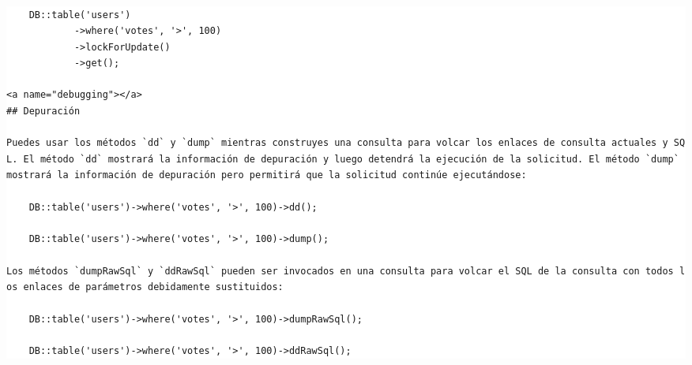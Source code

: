 ```
    DB::table('users')
            ->where('votes', '>', 100)
            ->lockForUpdate()
            ->get();

<a name="debugging"></a>
## Depuración

Puedes usar los métodos `dd` y `dump` mientras construyes una consulta para volcar los enlaces de consulta actuales y SQL. El método `dd` mostrará la información de depuración y luego detendrá la ejecución de la solicitud. El método `dump` mostrará la información de depuración pero permitirá que la solicitud continúe ejecutándose:

    DB::table('users')->where('votes', '>', 100)->dd();

    DB::table('users')->where('votes', '>', 100)->dump();

Los métodos `dumpRawSql` y `ddRawSql` pueden ser invocados en una consulta para volcar el SQL de la consulta con todos los enlaces de parámetros debidamente sustituidos:

    DB::table('users')->where('votes', '>', 100)->dumpRawSql();

    DB::table('users')->where('votes', '>', 100)->ddRawSql();
